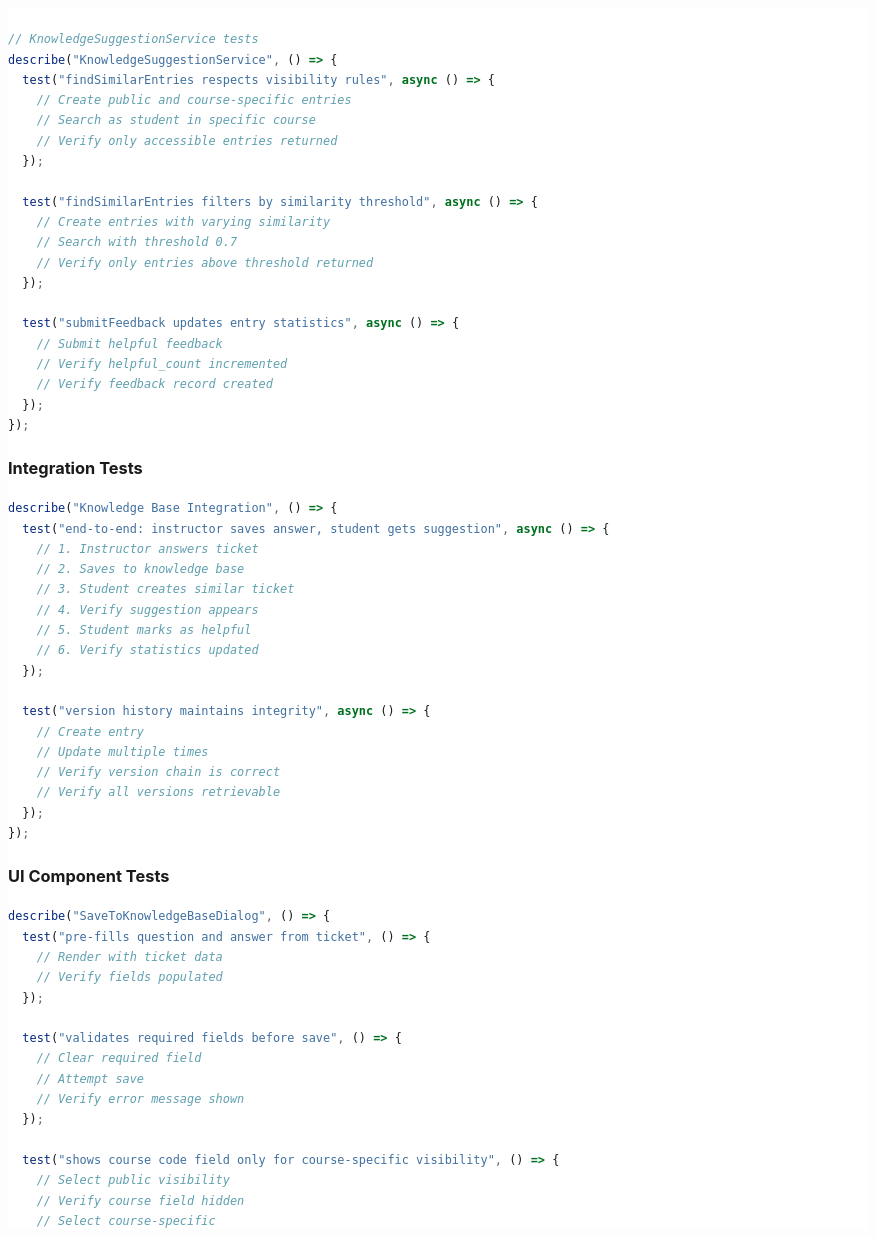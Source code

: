 ```typescript

// KnowledgeSuggestionService tests
describe("KnowledgeSuggestionService", () => {
  test("findSimilarEntries respects visibility rules", async () => {
    // Create public and course-specific entries
    // Search as student in specific course
    // Verify only accessible entries returned
  });

  test("findSimilarEntries filters by similarity threshold", async () => {
    // Create entries with varying similarity
    // Search with threshold 0.7
    // Verify only entries above threshold returned
  });

  test("submitFeedback updates entry statistics", async () => {
    // Submit helpful feedback
    // Verify helpful_count incremented
    // Verify feedback record created
  });
});
```

### Integration Tests

```typescript
describe("Knowledge Base Integration", () => {
  test("end-to-end: instructor saves answer, student gets suggestion", async () => {
    // 1. Instructor answers ticket
    // 2. Saves to knowledge base
    // 3. Student creates similar ticket
    // 4. Verify suggestion appears
    // 5. Student marks as helpful
    // 6. Verify statistics updated
  });

  test("version history maintains integrity", async () => {
    // Create entry
    // Update multiple times
    // Verify version chain is correct
    // Verify all versions retrievable
  });
});
```

### UI Component Tests

```typescript
describe("SaveToKnowledgeBaseDialog", () => {
  test("pre-fills question and answer from ticket", () => {
    // Render with ticket data
    // Verify fields populated
  });

  test("validates required fields before save", () => {
    // Clear required field
    // Attempt save
    // Verify error message shown
  });

  test("shows course code field only for course-specific visibility", () => {
    // Select public visibility
    // Verify course field hidden
    // Select course-specific
```